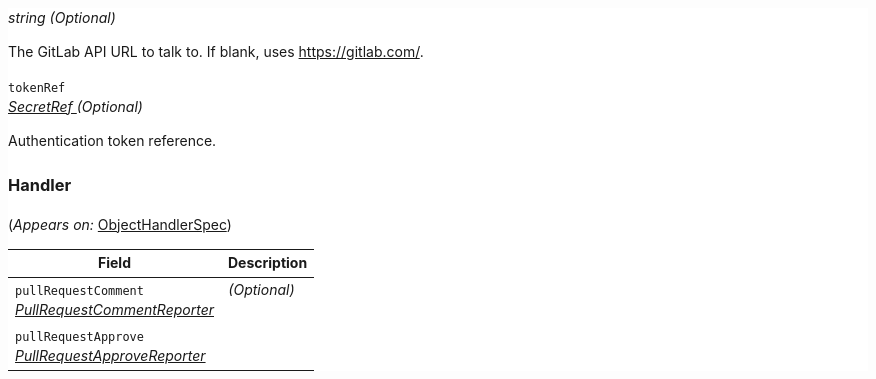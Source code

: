 <em>
string
</em>
</td>
<td>
<em>(Optional)</em>
<p>The GitLab API URL to talk to. If blank, uses <a href="https://gitlab.com/">https://gitlab.com/</a>.</p>
</td>
</tr>
<tr>
<td>
<code>tokenRef</code><br>
<em>
<a href="#templates.kluctl.io/v1alpha1.SecretRef">
SecretRef
</a>
</em>
</td>
<td>
<em>(Optional)</em>
<p>Authentication token reference.</p>
</td>
</tr>
</tbody>
</table>
</div>
</div>
<h3 id="templates.kluctl.io/v1alpha1.Handler">Handler
</h3>
<p>
(<em>Appears on:</em>
<a href="#templates.kluctl.io/v1alpha1.ObjectHandlerSpec">ObjectHandlerSpec</a>)
</p>
<div class="md-typeset__scrollwrap">
<div class="md-typeset__table">
<table>
<thead>
<tr>
<th>Field</th>
<th>Description</th>
</tr>
</thead>
<tbody>
<tr>
<td>
<code>pullRequestComment</code><br>
<em>
<a href="#templates.kluctl.io/v1alpha1.PullRequestCommentReporter">
PullRequestCommentReporter
</a>
</em>
</td>
<td>
<em>(Optional)</em>
</td>
</tr>
<tr>
<td>
<code>pullRequestApprove</code><br>
<em>
<a href="#templates.kluctl.io/v1alpha1.PullRequestApproveReporter">
PullRequestApproveReporter
</a>